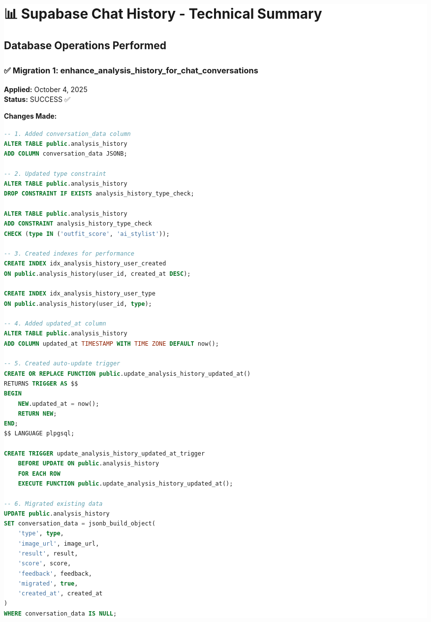 # 📊 Supabase Chat History - Technical Summary

## Database Operations Performed

### ✅ Migration 1: enhance_analysis_history_for_chat_conversations

**Applied:** October 4, 2025  
**Status:** SUCCESS ✅

**Changes Made:**

```sql
-- 1. Added conversation_data column
ALTER TABLE public.analysis_history
ADD COLUMN conversation_data JSONB;

-- 2. Updated type constraint
ALTER TABLE public.analysis_history
DROP CONSTRAINT IF EXISTS analysis_history_type_check;

ALTER TABLE public.analysis_history
ADD CONSTRAINT analysis_history_type_check
CHECK (type IN ('outfit_score', 'ai_stylist'));

-- 3. Created indexes for performance
CREATE INDEX idx_analysis_history_user_created
ON public.analysis_history(user_id, created_at DESC);

CREATE INDEX idx_analysis_history_user_type
ON public.analysis_history(user_id, type);

-- 4. Added updated_at column
ALTER TABLE public.analysis_history
ADD COLUMN updated_at TIMESTAMP WITH TIME ZONE DEFAULT now();

-- 5. Created auto-update trigger
CREATE OR REPLACE FUNCTION public.update_analysis_history_updated_at()
RETURNS TRIGGER AS $$
BEGIN
    NEW.updated_at = now();
    RETURN NEW;
END;
$$ LANGUAGE plpgsql;

CREATE TRIGGER update_analysis_history_updated_at_trigger
    BEFORE UPDATE ON public.analysis_history
    FOR EACH ROW
    EXECUTE FUNCTION public.update_analysis_history_updated_at();

-- 6. Migrated existing data
UPDATE public.analysis_history
SET conversation_data = jsonb_build_object(
    'type', type,
    'image_url', image_url,
    'result', result,
    'score', score,
    'feedback', feedback,
    'migrated', true,
    'created_at', created_at
)
WHERE conversation_data IS NULL;
```